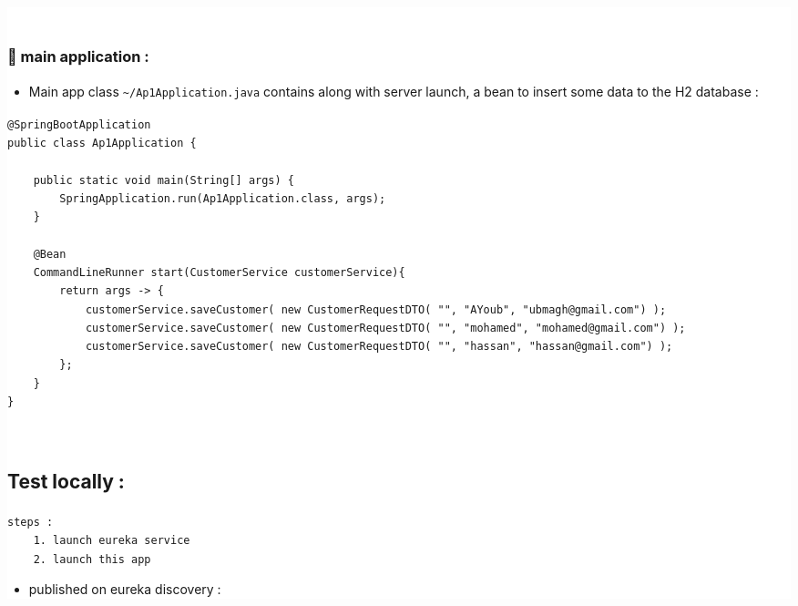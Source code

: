 
<br>



### 🚀 main application : 

* Main app class `~/Ap1Application.java` contains along with server launch, a bean to insert some data to the H2 database :


```
@SpringBootApplication
public class Ap1Application {

    public static void main(String[] args) {
        SpringApplication.run(Ap1Application.class, args);
    }

    @Bean
    CommandLineRunner start(CustomerService customerService){
        return args -> {
            customerService.saveCustomer( new CustomerRequestDTO( "", "AYoub", "ubmagh@gmail.com") );
            customerService.saveCustomer( new CustomerRequestDTO( "", "mohamed", "mohamed@gmail.com") );
            customerService.saveCustomer( new CustomerRequestDTO( "", "hassan", "hassan@gmail.com") );
        };
    }
}
```

<br>

## Test locally : 


```
steps : 
    1. launch eureka service
    2. launch this app
```

* published on eureka discovery : 

<p align="center">